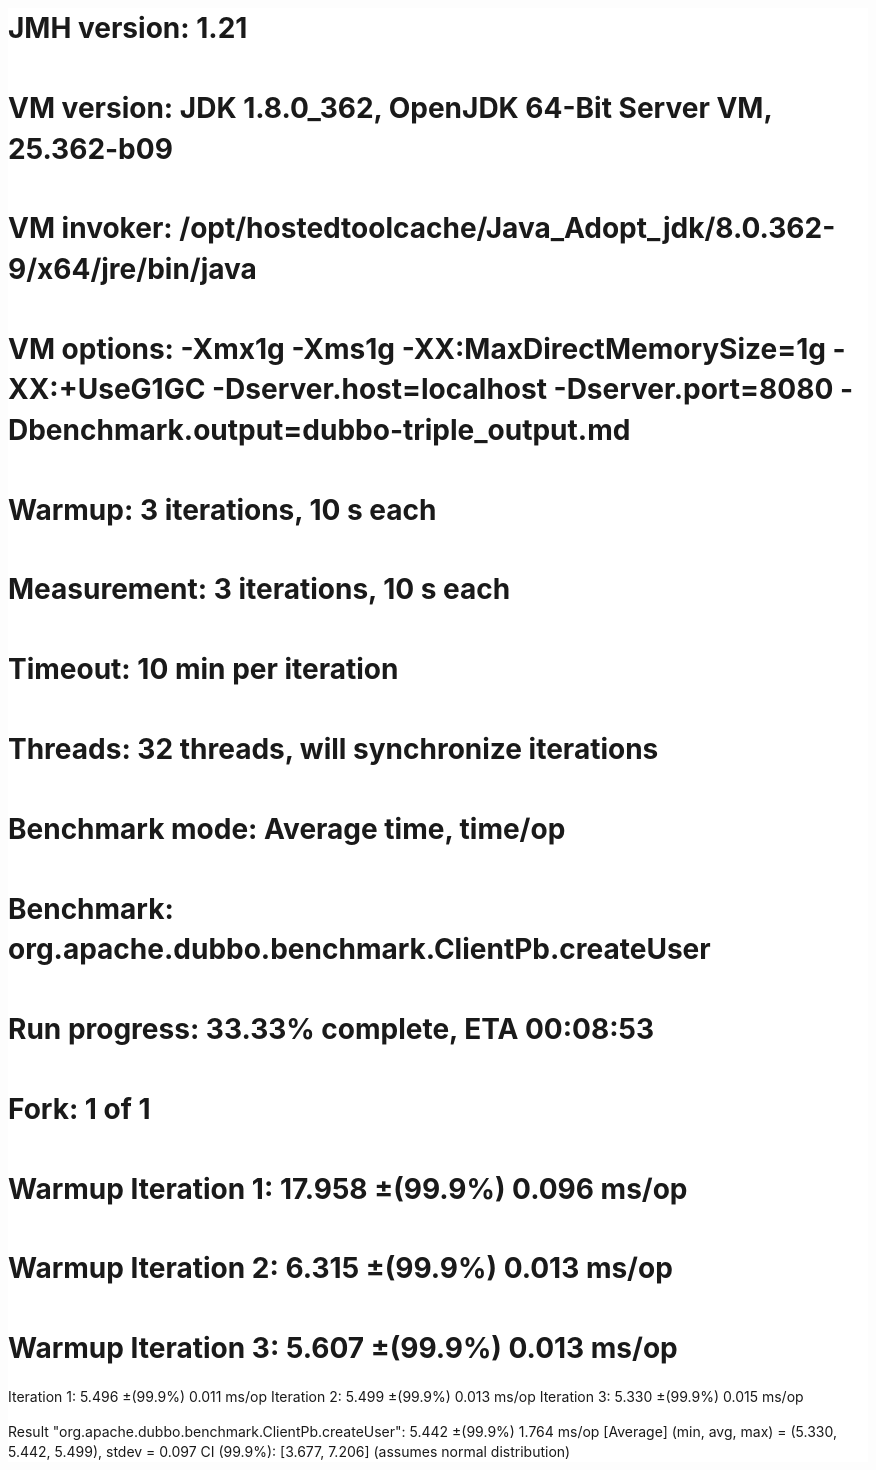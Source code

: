 
# JMH version: 1.21
# VM version: JDK 1.8.0_362, OpenJDK 64-Bit Server VM, 25.362-b09
# VM invoker: /opt/hostedtoolcache/Java_Adopt_jdk/8.0.362-9/x64/jre/bin/java
# VM options: -Xmx1g -Xms1g -XX:MaxDirectMemorySize=1g -XX:+UseG1GC -Dserver.host=localhost -Dserver.port=8080 -Dbenchmark.output=dubbo-triple_output.md
# Warmup: 3 iterations, 10 s each
# Measurement: 3 iterations, 10 s each
# Timeout: 10 min per iteration
# Threads: 32 threads, will synchronize iterations
# Benchmark mode: Average time, time/op
# Benchmark: org.apache.dubbo.benchmark.ClientPb.createUser

# Run progress: 33.33% complete, ETA 00:08:53
# Fork: 1 of 1
# Warmup Iteration   1: 17.958 ±(99.9%) 0.096 ms/op
# Warmup Iteration   2: 6.315 ±(99.9%) 0.013 ms/op
# Warmup Iteration   3: 5.607 ±(99.9%) 0.013 ms/op
Iteration   1: 5.496 ±(99.9%) 0.011 ms/op
Iteration   2: 5.499 ±(99.9%) 0.013 ms/op
Iteration   3: 5.330 ±(99.9%) 0.015 ms/op


Result "org.apache.dubbo.benchmark.ClientPb.createUser":
  5.442 ±(99.9%) 1.764 ms/op [Average]
  (min, avg, max) = (5.330, 5.442, 5.499), stdev = 0.097
  CI (99.9%): [3.677, 7.206] (assumes normal distribution)
